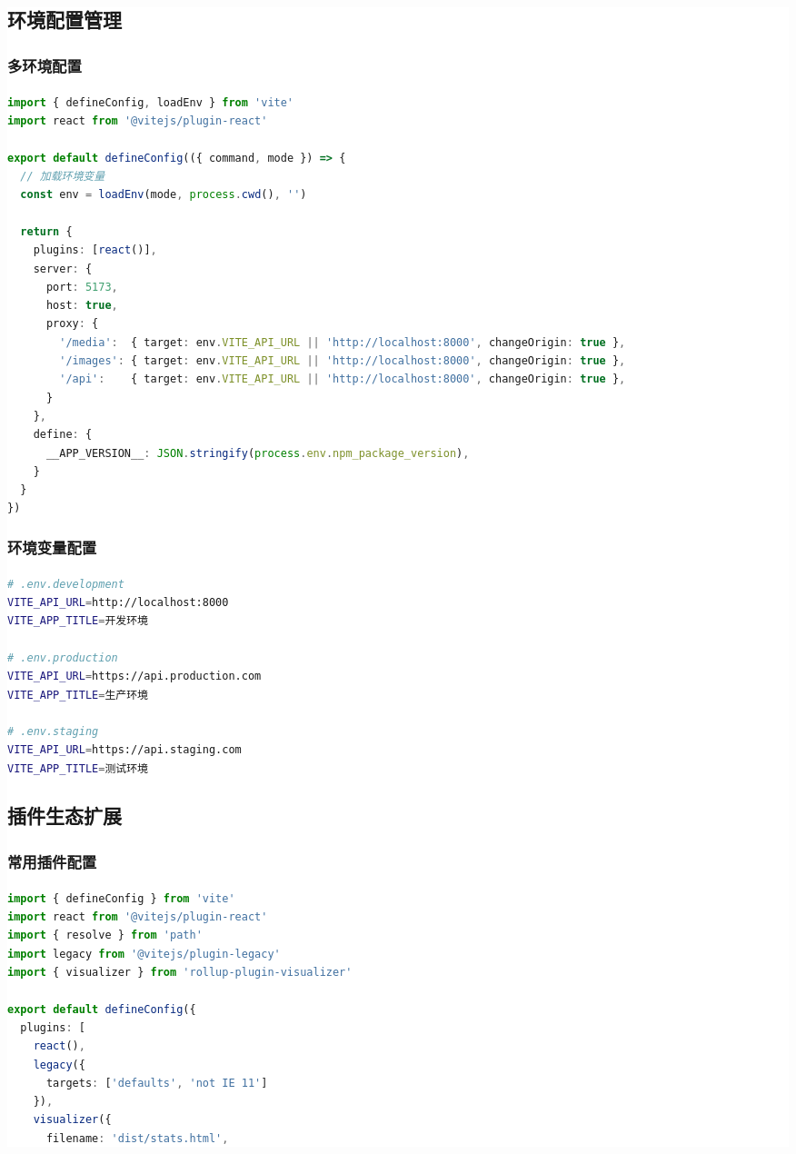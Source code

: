 ## 环境配置管理

### 多环境配置
```typescript
import { defineConfig, loadEnv } from 'vite'
import react from '@vitejs/plugin-react'

export default defineConfig(({ command, mode }) => {
  // 加载环境变量
  const env = loadEnv(mode, process.cwd(), '')
  
  return {
    plugins: [react()],
    server: {
      port: 5173,
      host: true,
      proxy: {
        '/media':  { target: env.VITE_API_URL || 'http://localhost:8000', changeOrigin: true },
        '/images': { target: env.VITE_API_URL || 'http://localhost:8000', changeOrigin: true },
        '/api':    { target: env.VITE_API_URL || 'http://localhost:8000', changeOrigin: true },
      }
    },
    define: {
      __APP_VERSION__: JSON.stringify(process.env.npm_package_version),
    }
  }
})
```

### 环境变量配置
```bash
# .env.development
VITE_API_URL=http://localhost:8000
VITE_APP_TITLE=开发环境

# .env.production
VITE_API_URL=https://api.production.com
VITE_APP_TITLE=生产环境

# .env.staging
VITE_API_URL=https://api.staging.com
VITE_APP_TITLE=测试环境
```

## 插件生态扩展

### 常用插件配置
```typescript
import { defineConfig } from 'vite'
import react from '@vitejs/plugin-react'
import { resolve } from 'path'
import legacy from '@vitejs/plugin-legacy'
import { visualizer } from 'rollup-plugin-visualizer'

export default defineConfig({
  plugins: [
    react(),
    legacy({
      targets: ['defaults', 'not IE 11']
    }),
    visualizer({
      filename: 'dist/stats.html',
```